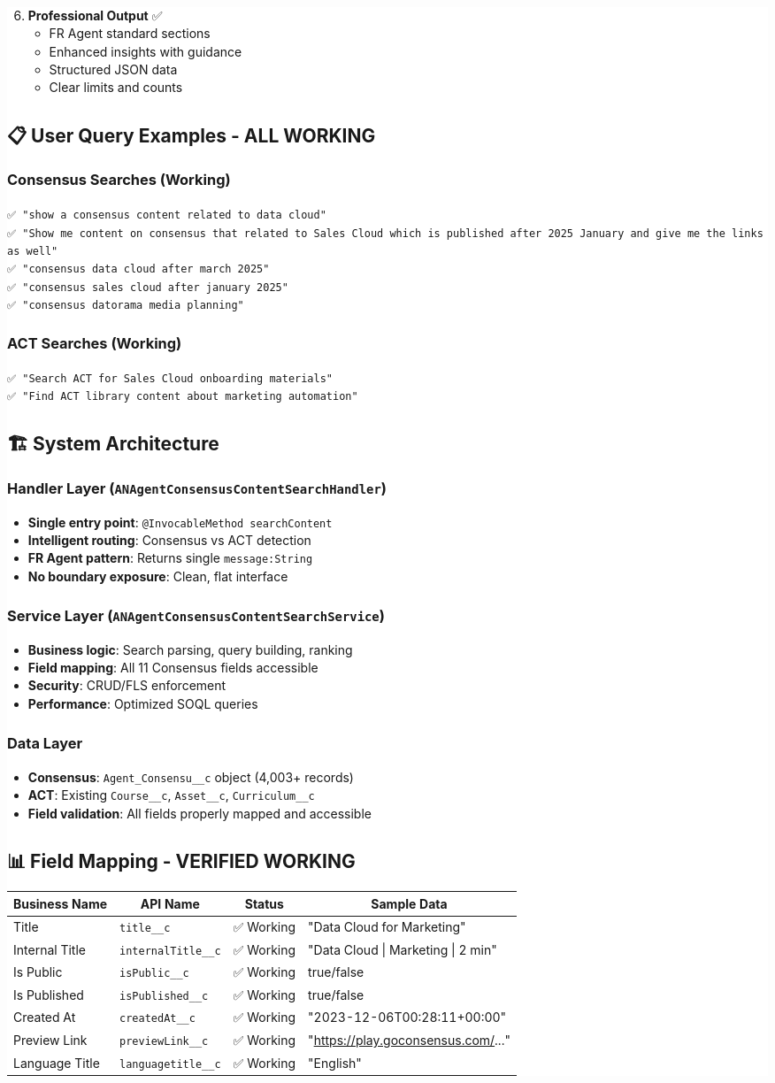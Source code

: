 6. **Professional Output** ✅
   - FR Agent standard sections
   - Enhanced insights with guidance
   - Structured JSON data
   - Clear limits and counts

## 📋 **User Query Examples - ALL WORKING**

### **Consensus Searches (Working)**
```
✅ "show a consensus content related to data cloud"
✅ "Show me content on consensus that related to Sales Cloud which is published after 2025 January and give me the links as well"
✅ "consensus data cloud after march 2025"
✅ "consensus sales cloud after january 2025"
✅ "consensus datorama media planning"
```

### **ACT Searches (Working)**
```
✅ "Search ACT for Sales Cloud onboarding materials"
✅ "Find ACT library content about marketing automation"
```

## 🏗️ **System Architecture**

### **Handler Layer** (`ANAgentConsensusContentSearchHandler`)
- **Single entry point**: `@InvocableMethod searchContent`
- **Intelligent routing**: Consensus vs ACT detection
- **FR Agent pattern**: Returns single `message:String`
- **No boundary exposure**: Clean, flat interface

### **Service Layer** (`ANAgentConsensusContentSearchService`)
- **Business logic**: Search parsing, query building, ranking
- **Field mapping**: All 11 Consensus fields accessible
- **Security**: CRUD/FLS enforcement
- **Performance**: Optimized SOQL queries

### **Data Layer**
- **Consensus**: `Agent_Consensu__c` object (4,003+ records)
- **ACT**: Existing `Course__c`, `Asset__c`, `Curriculum__c`
- **Field validation**: All fields properly mapped and accessible

## 📊 **Field Mapping - VERIFIED WORKING**

| Business Name | API Name | Status | Sample Data |
|---------------|----------|--------|-------------|
| Title | `title__c` | ✅ Working | "Data Cloud for Marketing" |
| Internal Title | `internalTitle__c` | ✅ Working | "Data Cloud \| Marketing \| 2 min" |
| Is Public | `isPublic__c` | ✅ Working | true/false |
| Is Published | `isPublished__c` | ✅ Working | true/false |
| Created At | `createdAt__c` | ✅ Working | "2023-12-06T00:28:11+00:00" |
| Preview Link | `previewLink__c` | ✅ Working | "https://play.goconsensus.com/..." |
| Language Title | `languagetitle__c` | ✅ Working | "English" |